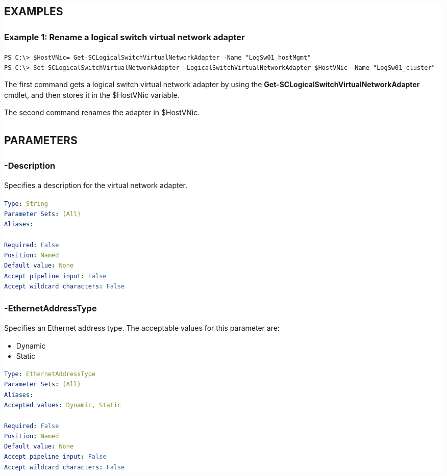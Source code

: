 ## EXAMPLES

### Example 1: Rename a logical switch virtual network adapter
```
PS C:\> $HostVNic= Get-SCLogicalSwitchVirtualNetworkAdapter -Name "LogSw01_hostMgmt"
PS C:\> Set-SCLogicalSwitchVirtualNetworkAdapter -LogicalSwitchVirtualNetworkAdapter $HostVNic -Name "LogSw01_cluster"
```

The first command gets a logical switch virtual network adapter by using the **Get-SCLogicalSwitchVirtualNetworkAdapter** cmdlet, and then stores it in the $HostVNic variable.

The second command renames the adapter in $HostVNic.

## PARAMETERS

### -Description
Specifies a description for the virtual network adapter.

```yaml
Type: String
Parameter Sets: (All)
Aliases: 

Required: False
Position: Named
Default value: None
Accept pipeline input: False
Accept wildcard characters: False
```

### -EthernetAddressType
Specifies an Ethernet address type.
The acceptable values for this parameter are:

- Dynamic
- Static

```yaml
Type: EthernetAddressType
Parameter Sets: (All)
Aliases: 
Accepted values: Dynamic, Static

Required: False
Position: Named
Default value: None
Accept pipeline input: False
Accept wildcard characters: False
```

